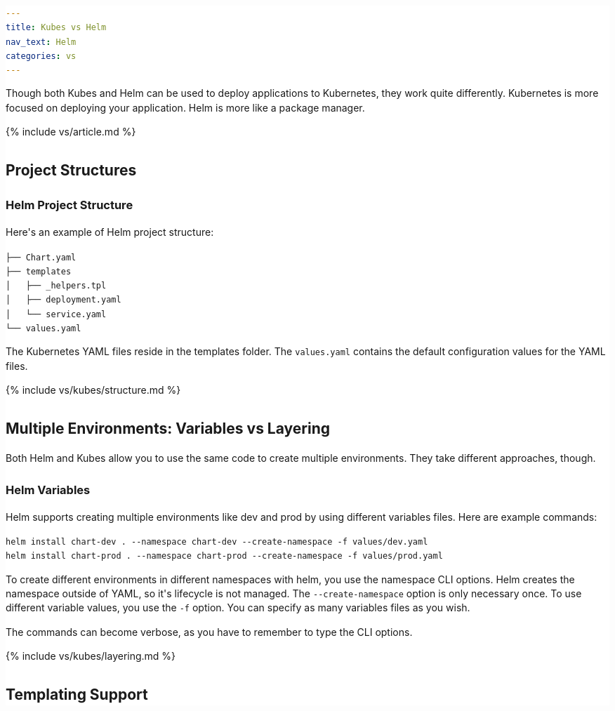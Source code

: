 ```yaml
---
title: Kubes vs Helm
nav_text: Helm
categories: vs
---
```


Though both Kubes and Helm can be used to deploy applications to Kubernetes, they work quite differently.  Kubernetes is more focused on deploying your application. Helm is more like a package manager.

{% include vs/article.md %}

## Project Structures

### Helm Project Structure

Here's an example of Helm project structure:

    ├── Chart.yaml
    ├── templates
    │   ├── _helpers.tpl
    │   ├── deployment.yaml
    │   └── service.yaml
    └── values.yaml

The Kubernetes YAML files reside in the templates folder.  The `values.yaml` contains the default configuration values for the YAML files.

{% include vs/kubes/structure.md %}

## Multiple Environments: Variables vs Layering

Both Helm and Kubes allow you to use the same code to create multiple environments. They take different approaches, though.

### Helm Variables

Helm supports creating multiple environments like dev and prod by using different variables files.  Here are example commands:

    helm install chart-dev . --namespace chart-dev --create-namespace -f values/dev.yaml
    helm install chart-prod . --namespace chart-prod --create-namespace -f values/prod.yaml

To create different environments in different namespaces with helm, you use the namespace CLI options. Helm creates the namespace outside of YAML, so it's lifecycle is not managed. The `--create-namespace` option is only necessary once.  To use different variable values, you use the `-f` option. You can specify as many variables files as you wish.

The commands can become verbose, as you have to remember to type the CLI options.

{% include vs/kubes/layering.md %}

## Templating Support
